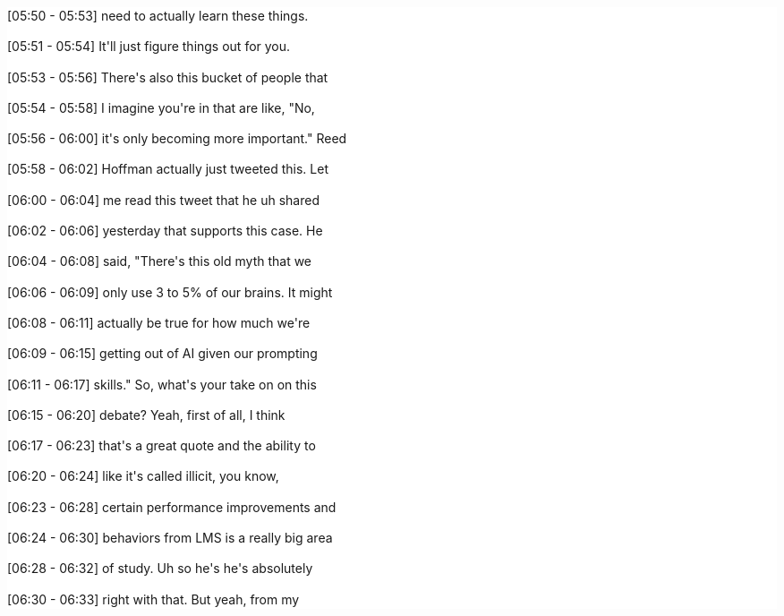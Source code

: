 [05:50 - 05:53]
need to actually learn these things.

[05:51 - 05:54]
It'll just figure things out for you.

[05:53 - 05:56]
There's also this bucket of people that

[05:54 - 05:58]
I imagine you're in that are like, "No,

[05:56 - 06:00]
it's only becoming more important." Reed

[05:58 - 06:02]
Hoffman actually just tweeted this. Let

[06:00 - 06:04]
me read this tweet that he uh shared

[06:02 - 06:06]
yesterday that supports this case. He

[06:04 - 06:08]
said, "There's this old myth that we

[06:06 - 06:09]
only use 3 to 5% of our brains. It might

[06:08 - 06:11]
actually be true for how much we're

[06:09 - 06:15]
getting out of AI given our prompting

[06:11 - 06:17]
skills." So, what's your take on on this

[06:15 - 06:20]
debate? Yeah, first of all, I think

[06:17 - 06:23]
that's a great quote and the ability to

[06:20 - 06:24]
like it's called illicit, you know,

[06:23 - 06:28]
certain performance improvements and

[06:24 - 06:30]
behaviors from LMS is a really big area

[06:28 - 06:32]
of study. Uh so he's he's absolutely

[06:30 - 06:33]
right with that. But yeah, from my
